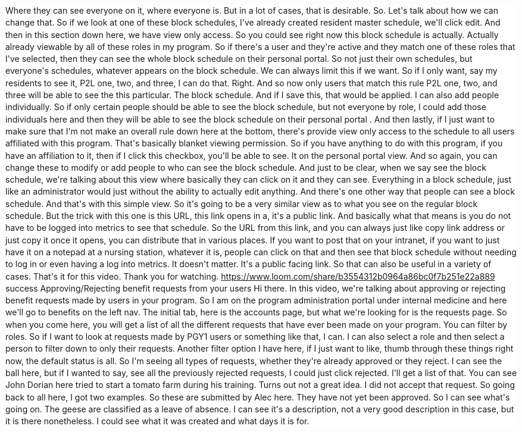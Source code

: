 Where they can see everyone on it, where everyone is. But in a lot of cases, that is desirable. So. Let's talk about how we can change that.
So if we look at one of these block schedules, I've already created resident master schedule, we'll click edit. And then in this section down here, we have view only access.
So you could see right now this block schedule is actually. Actually already viewable by all of these roles in my program.
So if there's a user and they're active and they match one of these roles that I've selected, then they can see the whole block schedule on their personal portal.
So not just their own schedules, but everyone's schedules, whatever appears on the block schedule. We can always limit this if we want.
So if I only want, say my residents to see it, P2L one, two, and three, I can do that. Right.
And so now only users that match this rule P2L one, two, and three will be able to see the this particular.
The block schedule. And if I save this, that would be applied. I can also add people individually. So if only certain people should be able to see the block schedule, but not everyone by role, I could add those individuals here and then they will be able to see the block schedule on their personal portal
. And then lastly, if I just want to make sure that I'm not make an overall rule down here at the bottom, there's provide view only access to the schedule to all users affiliated with this program.
That's basically blanket viewing permission. So if you have anything to do with this program, if you have an affiliation to it, then if I click this checkbox, you'll be able to see.
It on the personal portal view. And so again, you can change these to modify or add people to who can see the block schedule.
And just to be clear, when we say see the block schedule, we're talking about this view where basically they can click on it and they can see.
Everything in a block schedule, just like an administrator would just without the ability to actually edit anything. And there's one other way that people can see a block schedule.
And that's with this simple view. So it's going to be a very similar view as to what you see on the regular block schedule.
But the trick with this one is this URL, this link opens in a, it's a public link. And basically what that means is you do not have to be logged into metrics to see that schedule.
So the URL from this link, and you can always just like copy link address or just copy it once it opens, you can distribute that in various places.
If you want to post that on your intranet, if you want to just have it on a notepad at a nursing station, whatever it is, people can click on that and then see that block schedule without needing to log in or even having a log into metrics.
It doesn't matter. It's a public facing link. So that can also be useful in a variety of cases. That's it for this video.
Thank you for watching.
https://www.loom.com/share/b3554312b0964a86bc0f7b251e22a889
success
Approving/Rejecting benefit requests from your users
Hi there. In this video, we're talking about approving or rejecting benefit requests made by users in your program. So I am on the program administration portal under internal medicine and here we'll go to benefits on the left nav.
The initial tab, here is the accounts page, but what we're looking for is the requests page. So when you come here, you will get a list of all the different requests that have ever been made on your program.
You can filter by roles. So if I want to look at requests made by PGY1 users or something like that, I can.
I can also select a role and then select a person to filter down to only their requests. Another filter option I have here, if I just want to like, thumb through these things right now, the default status is all.
So I'm seeing all types of requests, whether they're already approved or they reject. I can see the ball here, but if I wanted to say, see all the previously rejected requests, I could just click rejected.
I'll get a list of that. You can see John Dorian here tried to start a tomato farm during his training.
Turns out not a great idea. I did not accept that request. So going back to all here, I got two examples.
So these are submitted by Alec here. They have not yet been approved. So I can see what's going on. The geese are classified as a leave of absence.
I can see it's a description, not a very good description in this case, but it is there nonetheless. I could see what it was created and what days it is for.